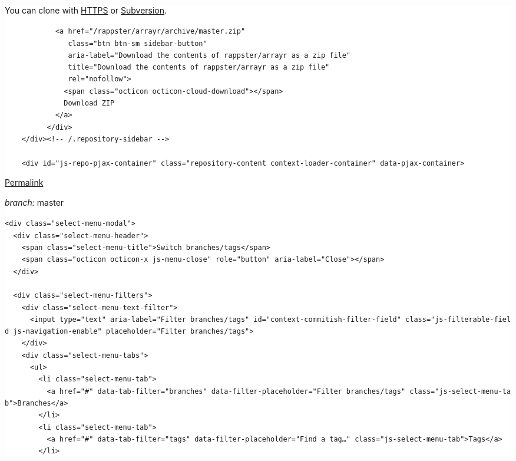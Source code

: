 

<p class="clone-options">You can clone with
  <a href="#" class="js-clone-selector" data-protocol="http">HTTPS</a> or <a href="#" class="js-clone-selector" data-protocol="subversion">Subversion</a>.
  <a href="https://help.github.com/articles/which-remote-url-should-i-use" class="help tooltipped tooltipped-n" aria-label="Get help on which URL is right for you.">
    <span class="octicon octicon-question"></span>
  </a>
</p>



                <a href="/rappster/arrayr/archive/master.zip"
                   class="btn btn-sm sidebar-button"
                   aria-label="Download the contents of rappster/arrayr as a zip file"
                   title="Download the contents of rappster/arrayr as a zip file"
                   rel="nofollow">
                  <span class="octicon octicon-cloud-download"></span>
                  Download ZIP
                </a>
              </div>
        </div><!-- /.repository-sidebar -->

        <div id="js-repo-pjax-container" class="repository-content context-loader-container" data-pjax-container>
          

<a href="/rappster/arrayr/blob/bf614348bcb6d037b8653c699fc7b11be2ef97a9/README.md" class="hidden js-permalink-shortcut" data-hotkey="y">Permalink</a>



<div class="file-navigation js-zeroclipboard-container">
  
<div class="select-menu js-menu-container js-select-menu left">
  <span class="btn btn-sm select-menu-button js-menu-target css-truncate" data-hotkey="w"
    data-master-branch="master"
    data-ref="master"
    title="master"
    role="button" aria-label="Switch branches or tags" tabindex="0" aria-haspopup="true">
    <span class="octicon octicon-git-branch"></span>
    <i>branch:</i>
    <span class="js-select-button css-truncate-target">master</span>
  </span>

  <div class="select-menu-modal-holder js-menu-content js-navigation-container" data-pjax aria-hidden="true">

    <div class="select-menu-modal">
      <div class="select-menu-header">
        <span class="select-menu-title">Switch branches/tags</span>
        <span class="octicon octicon-x js-menu-close" role="button" aria-label="Close"></span>
      </div>

      <div class="select-menu-filters">
        <div class="select-menu-text-filter">
          <input type="text" aria-label="Filter branches/tags" id="context-commitish-filter-field" class="js-filterable-field js-navigation-enable" placeholder="Filter branches/tags">
        </div>
        <div class="select-menu-tabs">
          <ul>
            <li class="select-menu-tab">
              <a href="#" data-tab-filter="branches" data-filter-placeholder="Filter branches/tags" class="js-select-menu-tab">Branches</a>
            </li>
            <li class="select-menu-tab">
              <a href="#" data-tab-filter="tags" data-filter-placeholder="Find a tag…" class="js-select-menu-tab">Tags</a>
            </li>